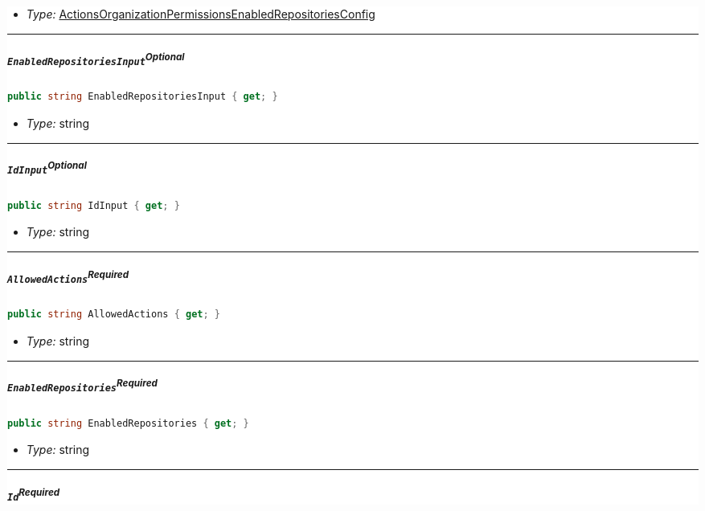 - *Type:* <a href="#@cdktf/provider-github.actionsOrganizationPermissions.ActionsOrganizationPermissionsEnabledRepositoriesConfig">ActionsOrganizationPermissionsEnabledRepositoriesConfig</a>

---

##### `EnabledRepositoriesInput`<sup>Optional</sup> <a name="EnabledRepositoriesInput" id="@cdktf/provider-github.actionsOrganizationPermissions.ActionsOrganizationPermissions.property.enabledRepositoriesInput"></a>

```csharp
public string EnabledRepositoriesInput { get; }
```

- *Type:* string

---

##### `IdInput`<sup>Optional</sup> <a name="IdInput" id="@cdktf/provider-github.actionsOrganizationPermissions.ActionsOrganizationPermissions.property.idInput"></a>

```csharp
public string IdInput { get; }
```

- *Type:* string

---

##### `AllowedActions`<sup>Required</sup> <a name="AllowedActions" id="@cdktf/provider-github.actionsOrganizationPermissions.ActionsOrganizationPermissions.property.allowedActions"></a>

```csharp
public string AllowedActions { get; }
```

- *Type:* string

---

##### `EnabledRepositories`<sup>Required</sup> <a name="EnabledRepositories" id="@cdktf/provider-github.actionsOrganizationPermissions.ActionsOrganizationPermissions.property.enabledRepositories"></a>

```csharp
public string EnabledRepositories { get; }
```

- *Type:* string

---

##### `Id`<sup>Required</sup> <a name="Id" id="@cdktf/provider-github.actionsOrganizationPermissions.ActionsOrganizationPermissions.property.id"></a>
